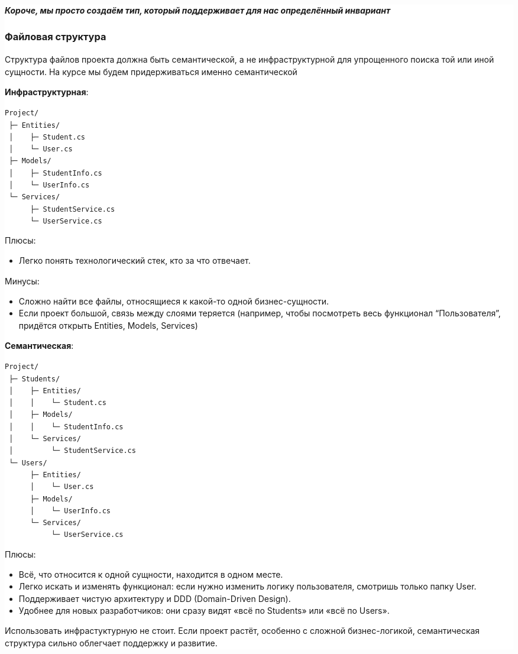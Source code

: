 ***Короче, мы просто создаём тип, который поддерживает для нас определённый инвариант***

### **Файловая структура**

Структура файлов проекта должна быть семантической, а не инфраструктурной для упрощенного поиска той или иной сущности.  На курсе мы будем придерживаться именно семантической

**Инфраструктурная**:
```
Project/
 ├─ Entities/
 │    ├─ Student.cs
 │    └─ User.cs
 ├─ Models/
 │    ├─ StudentInfo.cs
 │    └─ UserInfo.cs
 └─ Services/
      ├─ StudentService.cs
      └─ UserService.cs
```
Плюсы:
- Легко понять технологический стек, кто за что отвечает.

Минусы:
- Сложно найти все файлы, относящиеся к какой-то одной бизнес-сущности.
- Если проект большой, связь между слоями теряется (например, чтобы посмотреть весь функционал “Пользователя”, придётся открыть Entities, Models, Services)

**Семантическая**:
```
Project/
 ├─ Students/
 │    ├─ Entities/
 │    │    └─ Student.cs
 │    ├─ Models/
 │    │    └─ StudentInfo.cs
 │    └─ Services/
 │         └─ StudentService.cs
 └─ Users/
      ├─ Entities/
      │    └─ User.cs
      ├─ Models/
      │    └─ UserInfo.cs
      └─ Services/
           └─ UserService.cs
```
Плюсы:
- Всё, что относится к одной сущности, находится в одном месте.
- Легко искать и изменять функционал: если нужно изменить логику пользователя, смотришь только папку User.
- Поддерживает чистую архитектуру и DDD (Domain-Driven Design).
- Удобнее для новых разработчиков: они сразу видят «всё по Students» или «всё по Users».

Использовать инфрастуктурную не стоит. Если проект растёт, особенно с сложной бизнес-логикой, семантическая структура сильно облегчает поддержку и развитие.

